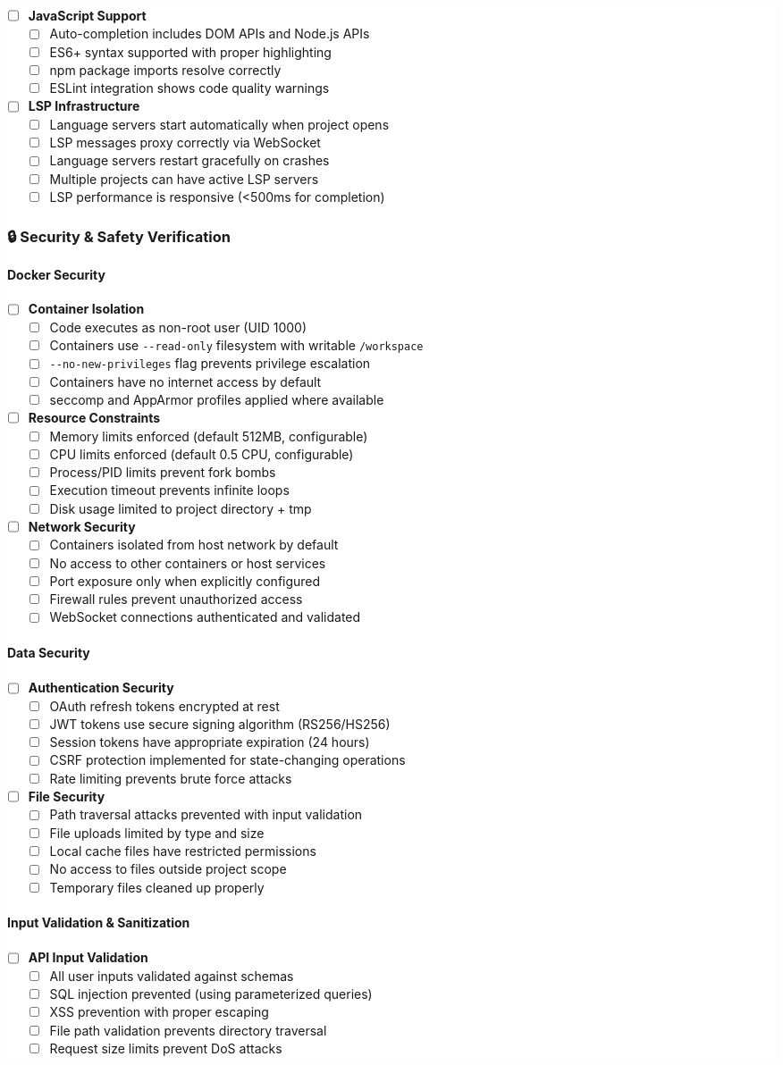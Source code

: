 - [ ] **JavaScript Support**
  - [ ] Auto-completion includes DOM APIs and Node.js APIs
  - [ ] ES6+ syntax supported with proper highlighting
  - [ ] npm package imports resolve correctly
  - [ ] ESLint integration shows code quality warnings

- [ ] **LSP Infrastructure**
  - [ ] Language servers start automatically when project opens
  - [ ] LSP messages proxy correctly via WebSocket
  - [ ] Language servers restart gracefully on crashes
  - [ ] Multiple projects can have active LSP servers
  - [ ] LSP performance is responsive (<500ms for completion)

### 🔒 Security & Safety Verification

#### **Docker Security**
- [ ] **Container Isolation**
  - [ ] Code executes as non-root user (UID 1000)
  - [ ] Containers use `--read-only` filesystem with writable `/workspace`
  - [ ] `--no-new-privileges` flag prevents privilege escalation
  - [ ] Containers have no internet access by default
  - [ ] seccomp and AppArmor profiles applied where available

- [ ] **Resource Constraints**
  - [ ] Memory limits enforced (default 512MB, configurable)
  - [ ] CPU limits enforced (default 0.5 CPU, configurable) 
  - [ ] Process/PID limits prevent fork bombs
  - [ ] Execution timeout prevents infinite loops
  - [ ] Disk usage limited to project directory + tmp

- [ ] **Network Security**
  - [ ] Containers isolated from host network by default
  - [ ] No access to other containers or host services
  - [ ] Port exposure only when explicitly configured
  - [ ] Firewall rules prevent unauthorized access
  - [ ] WebSocket connections authenticated and validated

#### **Data Security**
- [ ] **Authentication Security**
  - [ ] OAuth refresh tokens encrypted at rest
  - [ ] JWT tokens use secure signing algorithm (RS256/HS256)
  - [ ] Session tokens have appropriate expiration (24 hours)
  - [ ] CSRF protection implemented for state-changing operations
  - [ ] Rate limiting prevents brute force attacks

- [ ] **File Security** 
  - [ ] Path traversal attacks prevented with input validation
  - [ ] File uploads limited by type and size
  - [ ] Local cache files have restricted permissions
  - [ ] No access to files outside project scope
  - [ ] Temporary files cleaned up properly

#### **Input Validation & Sanitization**
- [ ] **API Input Validation**
  - [ ] All user inputs validated against schemas
  - [ ] SQL injection prevented (using parameterized queries)
  - [ ] XSS prevention with proper escaping
  - [ ] File path validation prevents directory traversal
  - [ ] Request size limits prevent DoS attacks
